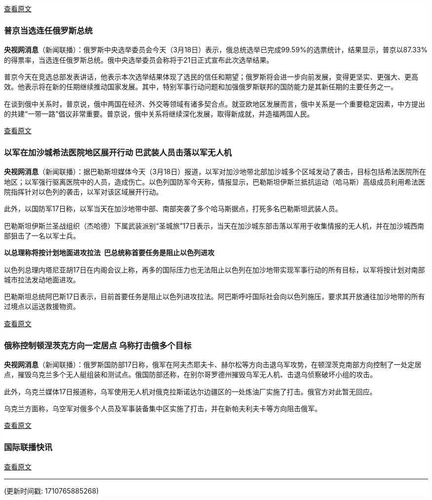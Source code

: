 [查看原文](https://tv.cctv.com/2024/03/18/VIDE2pRkaHaXfVcSrgZlqYz1240318.shtml)

### 普京当选连任俄罗斯总统

<p><strong>央视网消息</strong>（新闻联播）：俄罗斯中央选举委员会今天（3月18日）表示，俄总统选举已完成99.59%的选票统计，结果显示，普京以87.33%的得票率，当选连任俄罗斯总统。俄中央选举委员会称将于21日正式宣布此次选举结果。 <br></p><p>普京今天在竞选总部发表讲话，他表示本次选举结果体现了选民的信任和期望；俄罗斯将会进一步向前发展，变得更坚实、更强大、更高效。他表示将在新的任期继续推动国家发展。其中，特别军事行动问题和加强俄罗斯联邦的国防能力是其新任期的主要任务之一。<br></p><p>在谈到俄中关系时，普京说，俄中两国在经济、外交等领域有诸多契合点。就亚欧地区发展而言，俄中关系是一个重要稳定因素，中方提出的共建“一带一路”倡议非常重要。普京说，俄中关系将继续深化发展，取得新成就，并造福两国人民。</p>

[查看原文](https://tv.cctv.com/2024/03/18/VIDEUlC7NoaEaw2N3uxkdx21240318.shtml)

### 以军在加沙城希法医院地区展开行动 巴武装人员击落以军无人机

<p><strong>央视网消息</strong>（新闻联播）：据巴勒斯坦媒体今天（3月18日）报道，以军对加沙地带北部加沙城多个区域发动了袭击，目标包括希法医院所在地区；以军强行驱离医院中的人员，造成伤亡。以色列国防军今天称，情报显示，巴勒斯坦伊斯兰抵抗运动（哈马斯）高级成员利用希法医院指挥针对以色列的袭击，以军对该区域展开行动。<br></p><p>此外，以国防军17日称，以军当天在加沙地带中部、南部突袭了多个哈马斯据点，打死多名巴勒斯坦武装人员。 <br></p><p>巴勒斯坦伊斯兰圣战组织（杰哈德）下属武装派别“圣城旅”17日表示，当天在加沙城东部击落以军用于收集情报的无人机，并在加沙城西南部狙击了一名以军士兵。<br></p><p><strong>以总理称将按计划地面进攻拉法&nbsp; 巴总统称首要任务是阻止以色列进攻</strong><br></p><p>以色列总理内塔尼亚胡17日在内阁会议上称，再多的国际压力也无法阻止以色列在加沙地带实现军事行动的所有目标，以军将按计划对南部城市拉法发动地面进攻。<br></p><p>巴勒斯坦总统阿巴斯17日表示，目前首要任务是阻止以色列进攻拉法。阿巴斯呼吁国际社会向以色列施压，要求其开放通往加沙地带的所有过境点以运送救援物资。</p>

[查看原文](https://tv.cctv.com/2024/03/18/VIDE6x815SHjZulzmQDgZQGZ240318.shtml)

### 俄称控制顿涅茨克方向一定居点 乌称打击俄多个目标

<p><strong>央视网消息</strong>（新闻联播）：俄罗斯国防部17日称，俄军在阿夫杰耶夫卡、赫尔松等方向击退乌军攻势，在顿涅茨克南部方向控制了一处定居点，摧毁乌克兰多个无人艇组装和测试点。俄国防部还称，在别尔哥罗德州摧毁乌军无人机、击退乌侦察破坏小组的攻击。 <br></p><p>此外，乌克兰媒体17日报道称，乌军使用无人机对俄克拉斯诺达尔边疆区的一处炼油厂实施了打击。俄官方对此暂无回应。<br></p><p>乌克兰方面称，乌空军对俄多个人员及军事装备集中区实施了打击，并在新帕夫利夫卡等方向阻击俄军。</p>

[查看原文](https://tv.cctv.com/2024/03/18/VIDE1fVW3Nkhrqvo8ZZxmAry240318.shtml)

### 国际联播快讯



[查看原文](https://tv.cctv.com/2024/03/18/VIDE308tPteUZl5cfYuIvKZN240318.shtml)



---

(更新时间戳: 1710765885268)

